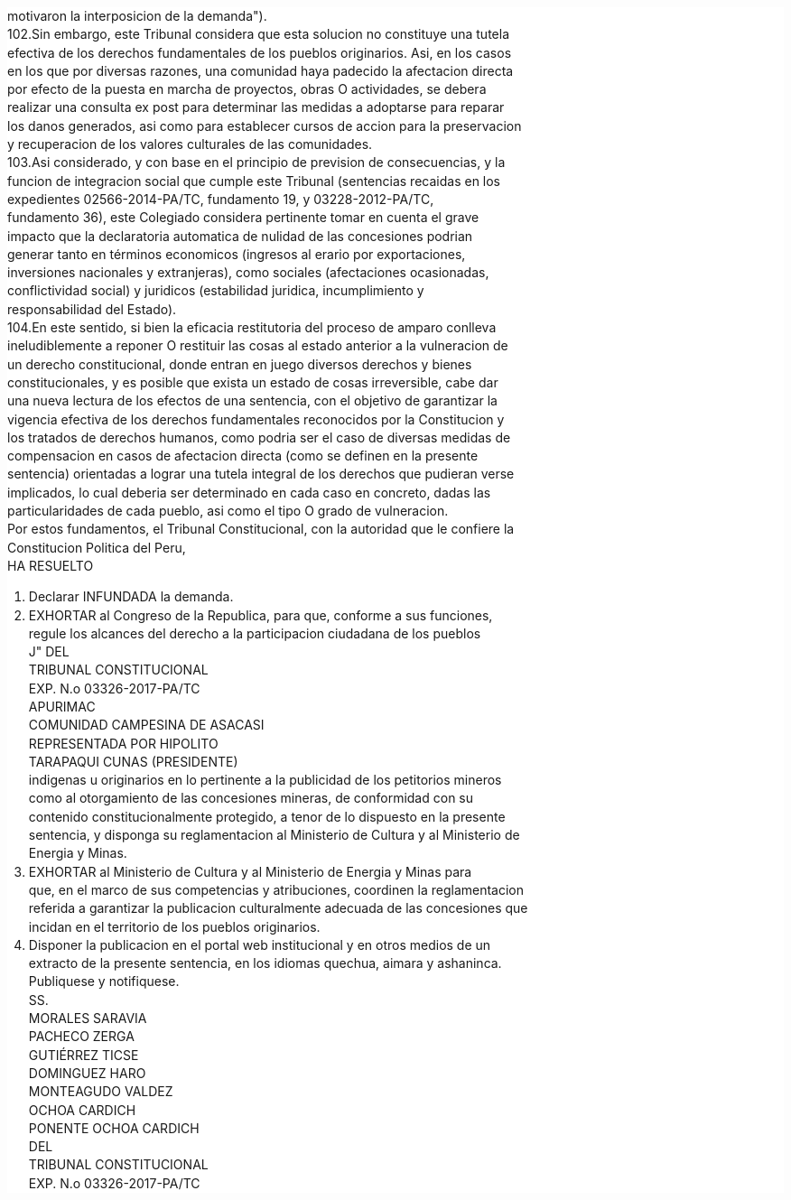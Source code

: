 motivaron la interposicion de la demanda").  
102.Sin embargo, este Tribunal considera que esta solucion no constituye una tutela  
efectiva de los derechos fundamentales de los pueblos originarios. Asi, en los casos  
en los que por diversas razones, una comunidad haya padecido la afectacion directa  
por efecto de la puesta en marcha de proyectos, obras O actividades, se debera  
realizar una consulta ex post para determinar las medidas a adoptarse para reparar  
los danos generados, asi como para establecer cursos de accion para la preservacion  
y recuperacion de los valores culturales de las comunidades.  
103.Asi considerado, y con base en el principio de prevision de consecuencias, y la  
funcion de integracion social que cumple este Tribunal (sentencias recaidas en los  
expedientes 02566-2014-PA/TC, fundamento 19, y 03228-2012-PA/TC,  
fundamento 36), este Colegiado considera pertinente tomar en cuenta el grave  
impacto que la declaratoria automatica de nulidad de las concesiones podrian  
generar tanto en términos economicos (ingresos al erario por exportaciones,  
inversiones nacionales y extranjeras), como sociales (afectaciones ocasionadas,  
conflictividad social) y juridicos (estabilidad juridica, incumplimiento y  
responsabilidad del Estado).  
104.En este sentido, si bien la eficacia restitutoria del proceso de amparo conlleva  
ineludiblemente a reponer O restituir las cosas al estado anterior a la vulneracion de  
un derecho constitucional, donde entran en juego diversos derechos y bienes  
constitucionales, y es posible que exista un estado de cosas irreversible, cabe dar  
una nueva lectura de los efectos de una sentencia, con el objetivo de garantizar la  
vigencia efectiva de los derechos fundamentales reconocidos por la Constitucion y  
los tratados de derechos humanos, como podria ser el caso de diversas medidas de  
compensacion en casos de afectacion directa (como se definen en la presente  
sentencia) orientadas a lograr una tutela integral de los derechos que pudieran verse  
implicados, lo cual deberia ser determinado en cada caso en concreto, dadas las  
particularidades de cada pueblo, asi como el tipo O grado de vulneracion.  
Por estos fundamentos, el Tribunal Constitucional, con la autoridad que le confiere la  
Constitucion Politica del Peru,  
HA RESUELTO  
1. Declarar INFUNDADA la demanda.  
2. EXHORTAR al Congreso de la Republica, para que, conforme a sus funciones,  
regule los alcances del derecho a la participacion ciudadana de los pueblos  
J" DEL  
TRIBUNAL CONSTITUCIONAL  
EXP. N.o 03326-2017-PA/TC  
APURIMAC  
COMUNIDAD CAMPESINA DE ASACASI  
REPRESENTADA POR HIPOLITO  
TARAPAQUI CUNAS (PRESIDENTE)  
indigenas u originarios en lo pertinente a la publicidad de los petitorios mineros  
como al otorgamiento de las concesiones mineras, de conformidad con su  
contenido constitucionalmente protegido, a tenor de lo dispuesto en la presente  
sentencia, y disponga su reglamentacion al Ministerio de Cultura y al Ministerio de  
Energia y Minas.  
3. EXHORTAR al Ministerio de Cultura y al Ministerio de Energia y Minas para  
que, en el marco de sus competencias y atribuciones, coordinen la reglamentacion  
referida a garantizar la publicacion culturalmente adecuada de las concesiones que  
incidan en el territorio de los pueblos originarios.  
4. Disponer la publicacion en el portal web institucional y en otros medios de un  
extracto de la presente sentencia, en los idiomas quechua, aimara y ashaninca.  
Publiquese y notifiquese.  
SS.  
MORALES SARAVIA  
PACHECO ZERGA  
GUTIÉRREZ TICSE  
DOMINGUEZ HARO  
MONTEAGUDO VALDEZ  
OCHOA CARDICH  
PONENTE OCHOA CARDICH  
DEL  
TRIBUNAL CONSTITUCIONAL  
EXP. N.o 03326-2017-PA/TC  